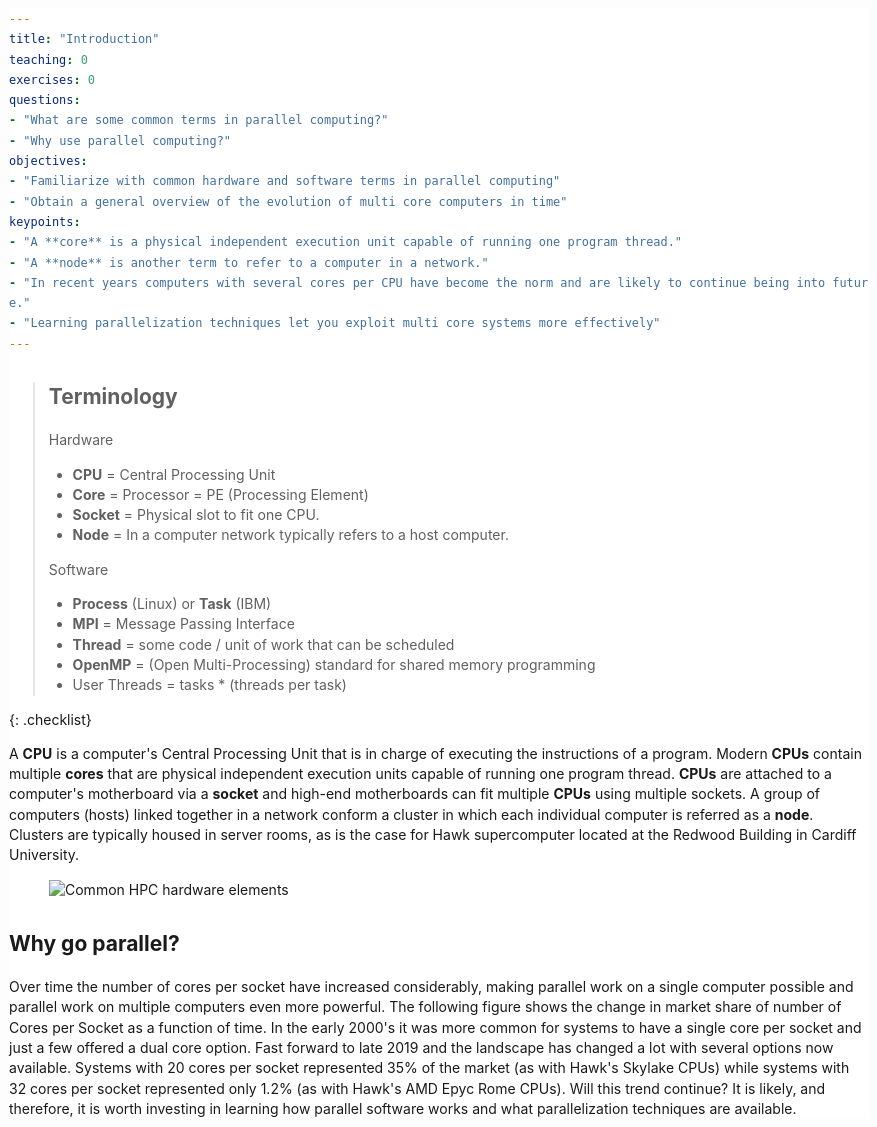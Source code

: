 ```yaml
---
title: "Introduction"
teaching: 0
exercises: 0
questions:
- "What are some common terms in parallel computing?"
- "Why use parallel computing?"
objectives:
- "Familiarize with common hardware and software terms in parallel computing"
- "Obtain a general overview of the evolution of multi core computers in time"
keypoints:
- "A **core** is a physical independent execution unit capable of running one program thread."
- "A **node** is another term to refer to a computer in a network."
- "In recent years computers with several cores per CPU have become the norm and are likely to continue being into future."
- "Learning parallelization techniques let you exploit multi core systems more effectively"
---
```


> ## Terminology
>
> Hardware 
> - **CPU** = Central Processing Unit
> - **Core** = Processor = PE (Processing Element)
> - **Socket** = Physical slot to fit one CPU.
> - **Node** = In a computer network typically refers to a host computer.
> 
> Software
> - **Process** (Linux) or **Task** (IBM)
> - **MPI** = Message Passing Interface
> - **Thread** = some code / unit of work that can be scheduled
> - **OpenMP** = (Open Multi-Processing) standard for shared memory programming
> - User Threads = tasks * (threads per task)
>
{: .checklist}

A **CPU** is a computer's Central Processing Unit that is in charge of executing the instructions of a program. Modern **CPUs** contain multiple **cores** that are physical independent execution units capable of running one program thread. **CPUs** are attached to a computer's motherboard via a **socket** and high-end motherboards can fit multiple **CPUs** using multiple sockets. A group of computers (hosts) linked together in a network conform a cluster in which each individual computer is referred as a **node**. Clusters are typically housed in server rooms, as is the case for Hawk supercomputer located at the Redwood Building in Cardiff University.

<figure>
  <img src="{{ page.root }}/fig/Nodes.svg" alt="Common HPC hardware elements" width="60%" height="60%" />
</figure>


## Why go parallel?
Over time the number of cores per socket have increased considerably, making parallel work on a single computer possible and parallel work on multiple computers even more powerful. The following figure shows the change in market share of number of Cores per Socket as a function of time. In the early 2000's it was more common for systems to have a single core per socket and just a few offered a dual core option. Fast forward to late 2019 and the landscape has changed a lot with several options now available. Systems with 20 cores per socket represented 35% of the market (as with Hawk's Skylake CPUs) while systems with 32 cores per socket represented only 1.2% (as with Hawk's AMD Epyc Rome CPUs). Will this trend continue? It is likely, and therefore, it is worth investing in learning how parallel software works and what parallelization techniques are available.
